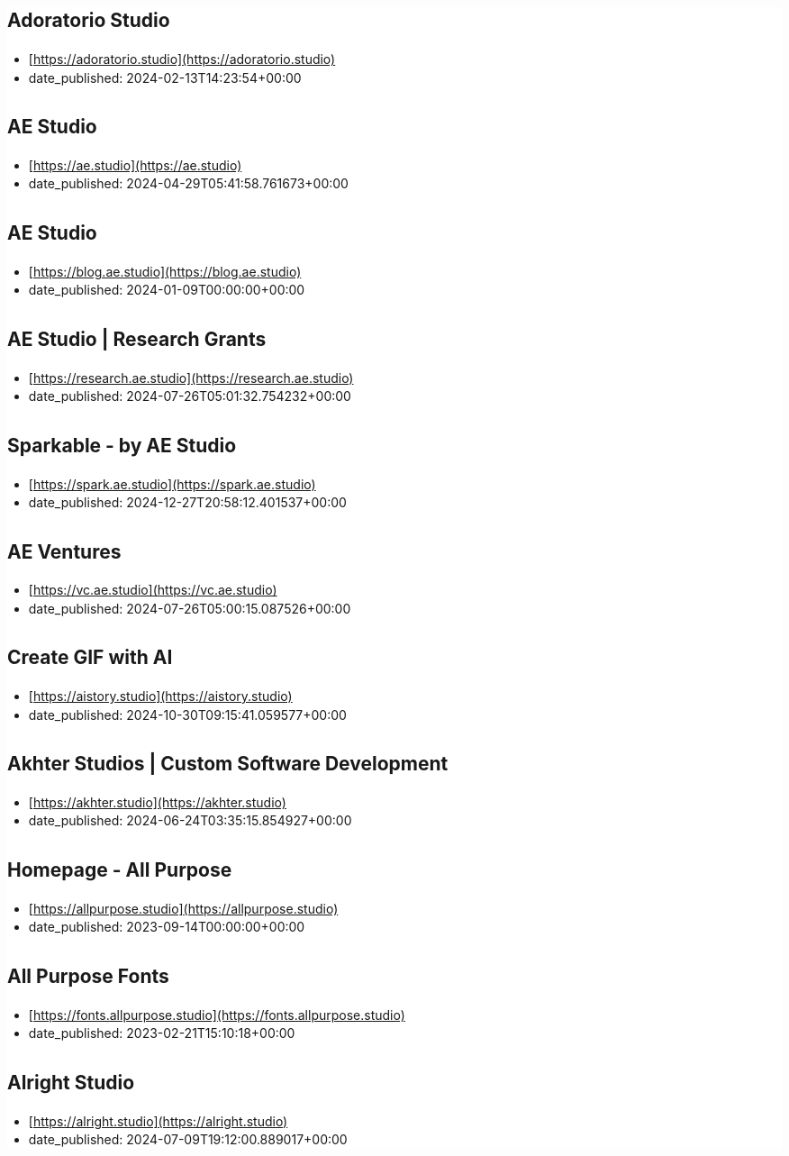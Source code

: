  ## Adoratorio Studio
 - [https://adoratorio.studio](https://adoratorio.studio)
 - date_published: 2024-02-13T14:23:54+00:00

 ## AE Studio
 - [https://ae.studio](https://ae.studio)
 - date_published: 2024-04-29T05:41:58.761673+00:00

 ## AE Studio
 - [https://blog.ae.studio](https://blog.ae.studio)
 - date_published: 2024-01-09T00:00:00+00:00

 ## AE Studio | Research Grants
 - [https://research.ae.studio](https://research.ae.studio)
 - date_published: 2024-07-26T05:01:32.754232+00:00

 ## Sparkable - by AE Studio
 - [https://spark.ae.studio](https://spark.ae.studio)
 - date_published: 2024-12-27T20:58:12.401537+00:00

 ## AE Ventures
 - [https://vc.ae.studio](https://vc.ae.studio)
 - date_published: 2024-07-26T05:00:15.087526+00:00

 ## Create GIF with AI
 - [https://aistory.studio](https://aistory.studio)
 - date_published: 2024-10-30T09:15:41.059577+00:00

 ## Akhter Studios | Custom Software Development
 - [https://akhter.studio](https://akhter.studio)
 - date_published: 2024-06-24T03:35:15.854927+00:00

 ## Homepage - All Purpose
 - [https://allpurpose.studio](https://allpurpose.studio)
 - date_published: 2023-09-14T00:00:00+00:00

 ## All Purpose Fonts
 - [https://fonts.allpurpose.studio](https://fonts.allpurpose.studio)
 - date_published: 2023-02-21T15:10:18+00:00

 ## Alright Studio
 - [https://alright.studio](https://alright.studio)
 - date_published: 2024-07-09T19:12:00.889017+00:00
